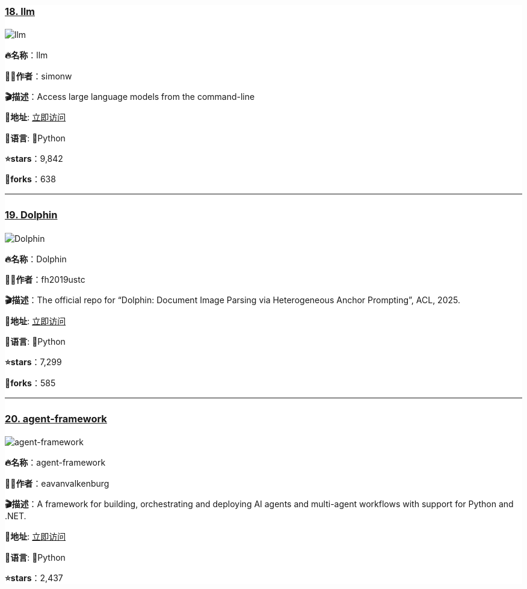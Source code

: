### [18. llm](https://github.com//simonw/llm) 

![llm](https://s0.wp.com/mshots/v1/https://github.com//simonw/llm?w=600&h=450) 

**🔥名称**：llm 

**🧑‍💻作者**：simonw 

**🎬描述**：Access large language models from the command-line 

**🔗地址**: [立即访问](https://github.com//simonw/llm) 

**👀语言**: 🔺Python 

**⭐stars**：9,842 

**📍forks**：638 

--- 

### [19. Dolphin](https://github.com//bytedance/Dolphin) 

![Dolphin](https://s0.wp.com/mshots/v1/https://github.com//bytedance/Dolphin?w=600&h=450) 

**🔥名称**：Dolphin 

**🧑‍💻作者**：fh2019ustc 

**🎬描述**：The official repo for “Dolphin: Document Image Parsing via Heterogeneous Anchor Prompting”, ACL, 2025. 

**🔗地址**: [立即访问](https://github.com//bytedance/Dolphin) 

**👀语言**: 🔺Python 

**⭐stars**：7,299 

**📍forks**：585 

--- 

### [20. agent-framework](https://github.com//microsoft/agent-framework) 

![agent-framework](https://s0.wp.com/mshots/v1/https://github.com//microsoft/agent-framework?w=600&h=450) 

**🔥名称**：agent-framework 

**🧑‍💻作者**：eavanvalkenburg 

**🎬描述**：A framework for building, orchestrating and deploying AI agents and multi-agent workflows with support for Python and .NET. 

**🔗地址**: [立即访问](https://github.com//microsoft/agent-framework) 

**👀语言**: 🔺Python 

**⭐stars**：2,437 
